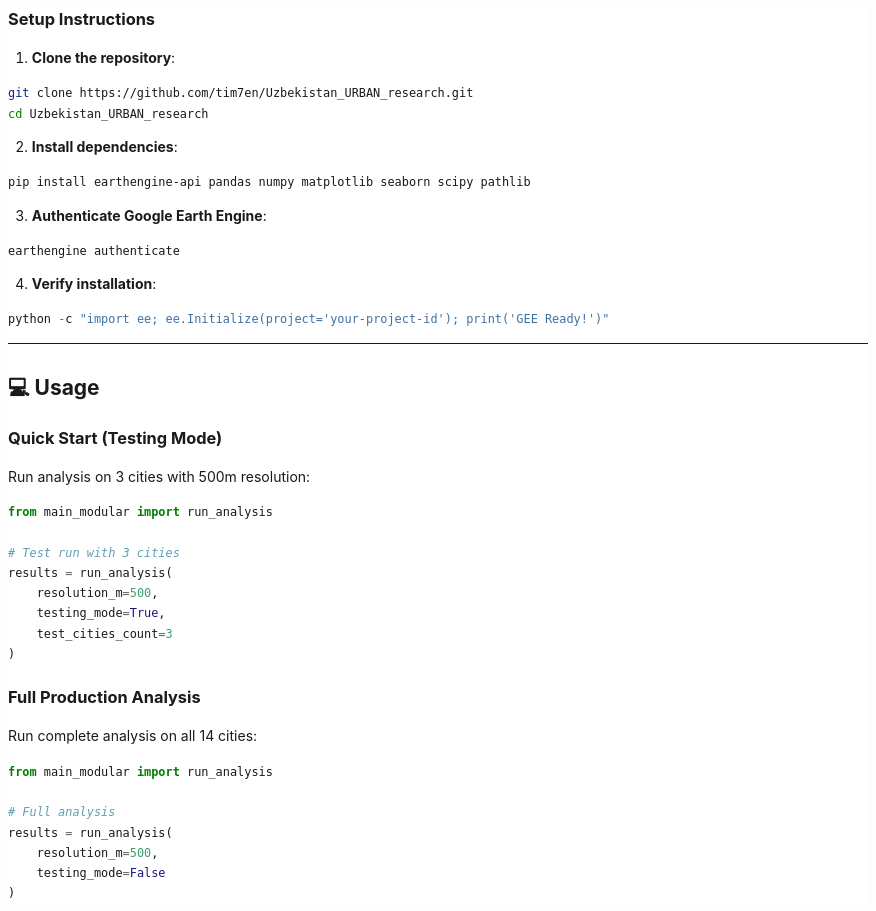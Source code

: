 ### Setup Instructions

1. **Clone the repository**:
```bash
git clone https://github.com/tim7en/Uzbekistan_URBAN_research.git
cd Uzbekistan_URBAN_research
```

2. **Install dependencies**:
```bash
pip install earthengine-api pandas numpy matplotlib seaborn scipy pathlib
```

3. **Authenticate Google Earth Engine**:
```bash
earthengine authenticate
```

4. **Verify installation**:
```python
python -c "import ee; ee.Initialize(project='your-project-id'); print('GEE Ready!')"
```

---

## 💻 Usage

### Quick Start (Testing Mode)

Run analysis on 3 cities with 500m resolution:

```python
from main_modular import run_analysis

# Test run with 3 cities
results = run_analysis(
    resolution_m=500,
    testing_mode=True,
    test_cities_count=3
)
```

### Full Production Analysis

Run complete analysis on all 14 cities:

```python
from main_modular import run_analysis

# Full analysis
results = run_analysis(
    resolution_m=500,
    testing_mode=False
)
```
